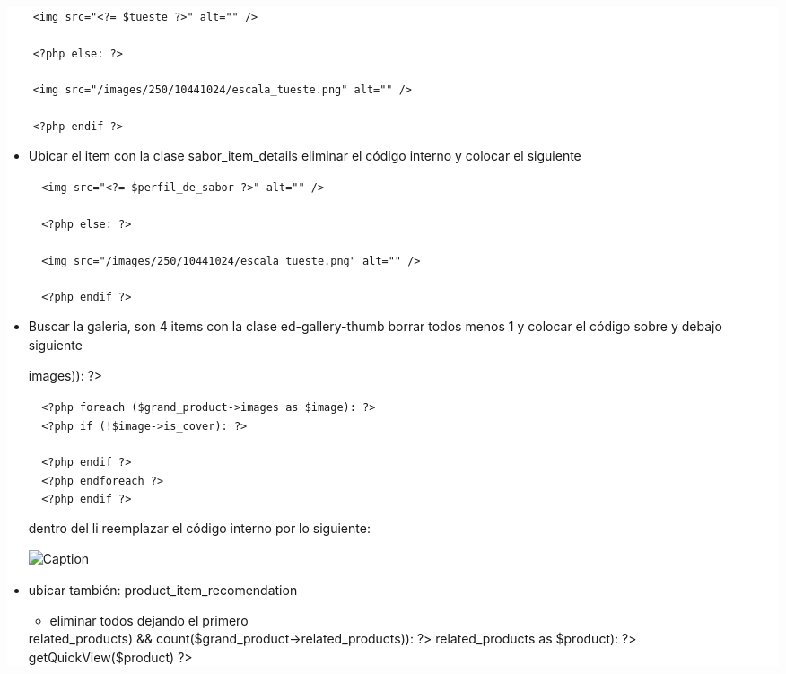         <img src="<?= $tueste ?>" alt="" />

        <?php else: ?>

        <img src="/images/250/10441024/escala_tueste.png" alt="" />

        <?php endif ?> 

- Ubicar el item con la clase sabor_item_details 
	eliminar el código interno y colocar el siguiente 

	<?php if ($perfil_de_sabor!=""): ?>

        <img src="<?= $perfil_de_sabor ?>" alt="" />

        <?php else: ?>

        <img src="/images/250/10441024/escala_tueste.png" alt="" />

        <?php endif ?> 


- Buscar la galeria, son 4 items con la clase ed-gallery-thumb 
	borrar todos menos 1 y colocar el código sobre y debajo siguiente 

	 <?php if (isset($grand_product) && isset($grand_product->images)): ?>
        <?php foreach ($grand_product->images as $image): ?>  
        <?php if (!$image->is_cover): ?> 
        
        <?php endif ?>
        <?php endforeach ?> 
        <?php endif ?>


     dentro del li reemplazar el código interno por lo siguiente: 

     <a href="<?= $image->full_path ?>" target="_blank" title="Caption">
        <img
            src="<?= $image->full_path ?>"
            alt="Caption"
            srcset="
                data:image/svg+xml,
                %3Csvg%20width='800'%20viewBox='0%200%20800%20800'%20xmlns='http://www.w3.org/2000/svg'%3E%3Crect%20width='800'%20height='800'%20style='fill:%20%23F7F7F7'%20/%3E%3C/svg%3E
            "
            data-src="<?= $image->full_path ?>"
            class="ed-lazyload lazyload"
            data-srcset="<?= $image->full_path ?>"
        />
    </a> 

- ubicar también: product_item_recomendation 
	-  eliminar todos dejando el primero 

	<?php if (isset($grand_product->related_products) && count($grand_product->related_products)): ?>
    <?php foreach ($grand_product->related_products as $product): ?>
    <?php $product = $productsController->getQuickView($product) ?>
    <?php endforeach ?>
    <?php endif ?> 
